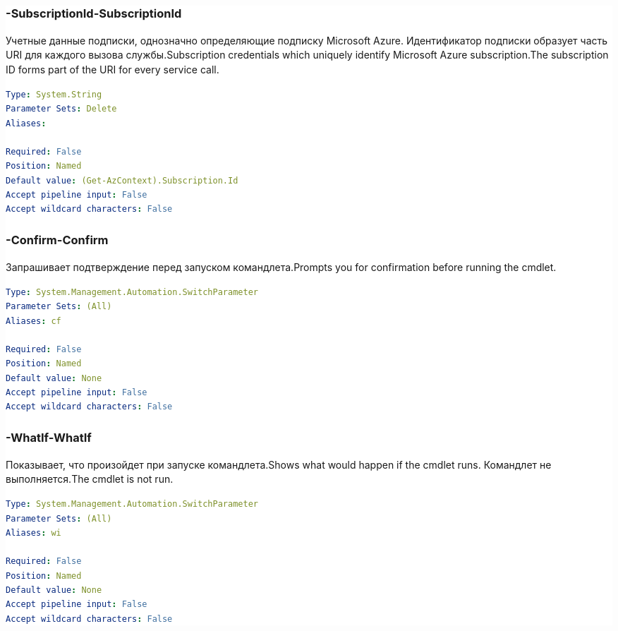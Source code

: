 ### <span data-ttu-id="61ebb-123">-SubscriptionId</span><span class="sxs-lookup"><span data-stu-id="61ebb-123">-SubscriptionId</span></span>
<span data-ttu-id="61ebb-124">Учетные данные подписки, однозначно определяющие подписку Microsoft Azure. Идентификатор подписки образует часть URI для каждого вызова службы.</span><span class="sxs-lookup"><span data-stu-id="61ebb-124">Subscription credentials which uniquely identify Microsoft Azure subscription.The subscription ID forms part of the URI for every service call.</span></span>

```yaml
Type: System.String
Parameter Sets: Delete
Aliases:

Required: False
Position: Named
Default value: (Get-AzContext).Subscription.Id
Accept pipeline input: False
Accept wildcard characters: False

```

### <span data-ttu-id="61ebb-125">-Confirm</span><span class="sxs-lookup"><span data-stu-id="61ebb-125">-Confirm</span></span>
<span data-ttu-id="61ebb-126">Запрашивает подтверждение перед запуском командлета.</span><span class="sxs-lookup"><span data-stu-id="61ebb-126">Prompts you for confirmation before running the cmdlet.</span></span>

```yaml
Type: System.Management.Automation.SwitchParameter
Parameter Sets: (All)
Aliases: cf

Required: False
Position: Named
Default value: None
Accept pipeline input: False
Accept wildcard characters: False

```

### <span data-ttu-id="61ebb-127">-WhatIf</span><span class="sxs-lookup"><span data-stu-id="61ebb-127">-WhatIf</span></span>
<span data-ttu-id="61ebb-128">Показывает, что произойдет при запуске командлета.</span><span class="sxs-lookup"><span data-stu-id="61ebb-128">Shows what would happen if the cmdlet runs.</span></span>
<span data-ttu-id="61ebb-129">Командлет не выполняется.</span><span class="sxs-lookup"><span data-stu-id="61ebb-129">The cmdlet is not run.</span></span>

```yaml
Type: System.Management.Automation.SwitchParameter
Parameter Sets: (All)
Aliases: wi

Required: False
Position: Named
Default value: None
Accept pipeline input: False
Accept wildcard characters: False

```
